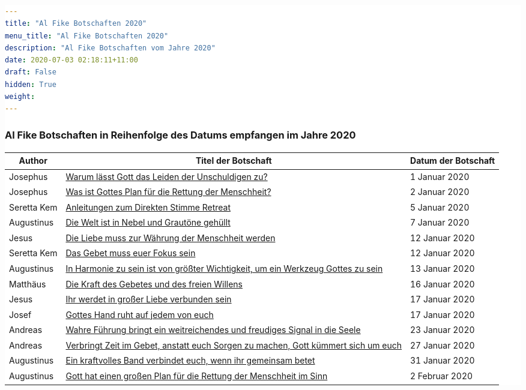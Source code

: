 ```yaml
---
title: "Al Fike Botschaften 2020"
menu_title: "Al Fike Botschaften 2020"
description: "Al Fike Botschaften vom Jahre 2020"
date: 2020-07-03 02:18:11+11:00
draft: False
hidden: True
weight:
---
```

### Al Fike Botschaften in Reihenfolge des Datums empfangen im Jahre 2020

**Author** | **Titel der Botschaft** | **Datum der Botschaft**  
---|---|---
Josephus | [Warum lässt Gott das Leiden der Unschuldigen zu?](/aktuelle-botschaften/aktuelle-botschaften-in-reihenfolge-des-datums/aktuelle-botschaften-2020/warum-laesst-gott-das-leiden-der-unschuldigen-zu-af-josephus-1-januar-2020/) | 1 Januar 2020
Josephus | [Was ist Gottes Plan für die Rettung der Menschheit?](/aktuelle-botschaften/aktuelle-botschaften-in-reihenfolge-des-datums/aktuelle-botschaften-2020/was-ist-gottes-plan-fuer-die-rettung-der-menschheit-af-josephus-2-januar-2020/) | 2 Januar 2020
Seretta Kem | [Anleitungen zum Direkten Stimme Retreat](/aktuelle-botschaften/aktuelle-botschaften-in-reihenfolge-des-datums/aktuelle-botschaften-2020/anleitungen-zum-direkten-stimme-retreat-af-seretta-kem-5-januar-2020/) | 5 Januar 2020
Augustinus | [Die Welt ist in Nebel und Grautöne gehüllt](/aktuelle-botschaften/aktuelle-botschaften-in-reihenfolge-des-datums/aktuelle-botschaften-2020/die-welt-ist-in-nebel-und-grautoene-gehuellt-af-augustinus-7-januar-2020/) | 7 Januar 2020
Jesus | [Die Liebe muss zur Währung der Menschheit werden](/aktuelle-botschaften/aktuelle-botschaften-in-reihenfolge-des-datums/aktuelle-botschaften-2020/die-liebe-muss-zur-waehrung-der-menschheit-werden-af-jesus-12-januar-2020/) | 12 Januar 2020
Seretta Kem | [Das Gebet muss euer Fokus sein](/aktuelle-botschaften/aktuelle-botschaften-in-reihenfolge-des-datums/aktuelle-botschaften-2020/das-gebet-muss-euer-fokus-sein-af-seretta-kem-12-januar-2020/) | 12 Januar 2020
Augustinus | [In Harmonie zu sein ist von größter Wichtigkeit, um ein Werkzeug Gottes zu sein](/aktuelle-botschaften/aktuelle-botschaften-in-reihenfolge-des-datums/aktuelle-botschaften-2020/in-harmonie-zu-sein-ist-von-groesster-wichtigkeit-um-ein-werkzeug-gottes-zu-sein-af-augustinus-13-januar-2020/) | 13 Januar 2020
Matthäus | [Die Kraft des Gebetes und des freien Willens](/aktuelle-botschaften/aktuelle-botschaften-in-reihenfolge-des-datums/aktuelle-botschaften-2020/die-kraft-des-gebetes-und-des-freien-willens-af-matthaeus-16-januar-2020/) | 16 Januar 2020
Jesus | [Ihr werdet in großer Liebe verbunden sein](/aktuelle-botschaften/aktuelle-botschaften-in-reihenfolge-des-datums/aktuelle-botschaften-2020/ihr-werdet-in-grosser-liebe-verbunden-sein-af-jesus-17-januar-2020/) | 17 Januar 2020
Josef | [Gottes Hand ruht auf jedem von euch](/aktuelle-botschaften/aktuelle-botschaften-in-reihenfolge-des-datums/aktuelle-botschaften-2020/gottes-hand-ruht-auf-jedem-von-euch-af-josef-17-januar-2020/) | 17 Januar 2020
Andreas | [Wahre Führung bringt ein weitreichendes und freudiges Signal in die Seele](/aktuelle-botschaften/aktuelle-botschaften-in-reihenfolge-des-datums/aktuelle-botschaften-2020/wahre-fuehrung-bringt-ein-weitreichendes-und-freudiges-signal-in-die-seele-af-andreas-23-januar-2020/) | 23 Januar 2020
Andreas | [Verbringt Zeit im Gebet, anstatt euch Sorgen zu machen, Gott kümmert sich um euch](/aktuelle-botschaften/aktuelle-botschaften-in-reihenfolge-des-datums/aktuelle-botschaften-2020/verbringt-zeit-im-gebet-anstatt-euch-sorgen-zu-machen-gott-kuemmert-sich-um-euch-af-andreas-27-januar-2020/) | 27 Januar 2020
Augustinus | [Ein kraftvolles Band verbindet euch, wenn ihr gemeinsam betet](/aktuelle-botschaften/aktuelle-botschaften-in-reihenfolge-des-datums/aktuelle-botschaften-2020/ein-kraftvolles-band-verbindet-euch-wenn-ihr-gemeinsam-betet-af-augustinus-31-januar-2020/) | 31 Januar 2020
Augustinus | [Gott hat einen großen Plan für die Rettung der Menschheit im Sinn](/aktuelle-botschaften/aktuelle-botschaften-in-reihenfolge-des-datums/aktuelle-botschaften-2020/gott-hat-einen-grossen-plan-fuer-die-rettung-der-menschheit-im-sinn-af-augustinus-2-februar-2020/) | 2 Februar 2020